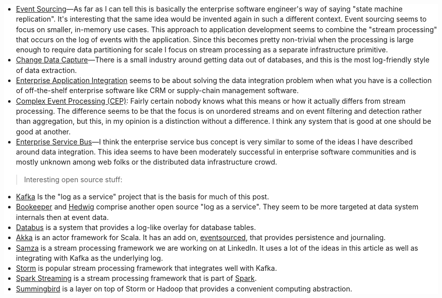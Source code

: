 *   [Event Sourcing](http://martinfowler.com/eaaDev/EventSourcing.html)—As far as I can tell this is basically the enterprise software engineer's way of saying "state machine replication". It's interesting that the same idea would be invented again in such a different context. Event sourcing seems to focus on smaller, in-memory use cases. This approach to application development seems to combine the "stream processing" that occurs on the log of events with the application. Since this becomes pretty non-trivial when the processing is large enough to require data partitioning for scale I focus on stream processing as a separate infrastructure primitive.
*   [Change Data Capture](http://en.wikipedia.org/wiki/Change_data_capture)—There is a small industry around getting data out of databases, and this is the most log-friendly style of data extraction.
*   [Enterprise Application Integration](http://en.wikipedia.org/wiki/Enterprise_application_integration) seems to be about solving the data integration problem when what you have is a collection of off-the-shelf enterprise software like CRM or supply-chain management software.
*   [Complex Event Processing (CEP)](http://en.wikipedia.org/wiki/Complex_event_processing): Fairly certain nobody knows what this means or how it actually differs from stream processing. The difference seems to be that the focus is on unordered streams and on event filtering and detection rather than aggregation, but this, in my opinion is a distinction without a difference. I think any system that is good at one should be good at another.
*   [Enterprise Service Bus](http://en.wikipedia.org/wiki/Enterprise_service_bus)—I think the enterprise service bus concept is very similar to some of the ideas I have described around data integration. This idea seems to have been moderately successful in enterprise software communities and is mostly unknown among web folks or the distributed data infrastructure crowd.

> Interesting open source stuff:

*   [Kafka](http://kafka.apache.org/) Is the "log as a service" project that is the basis for much of this post.
*   [Bookeeper](http://zookeeper.apache.org/bookkeeper/) and [Hedwig](https://cwiki.apache.org/confluence/display/BOOKKEEPER/HedWig) comprise another open source "log as a service". They seem to be more targeted at data system internals then at event data.
*   [Databus](https://github.com/linkedin/databus) is a system that provides a log-like overlay for database tables.
*   [Akka](http://akka.io/) is an actor framework for Scala. It has an add on, [eventsourced](https://github.com/eligosource/eventsourced), that provides persistence and journaling.
*   [Samza](http://samza.incubator.apache.org/) is a stream processing framework we are working on at LinkedIn. It uses a lot of the ideas in this article as well as integrating with Kafka as the underlying log.
*   [Storm](http://storm-project.net/) is popular stream processing framework that integrates well with Kafka.
*   [Spark Streaming](http://spark.incubator.apache.org/docs/0.7.3/streaming-programming-guide.html) is a stream processing framework that is part of [Spark](http://spark.incubator.apache.org/).
*   [Summingbird](https://blog.twitter.com/2013/streaming-mapreduce-with-summingbird) is a layer on top of Storm or Hadoop that provides a convenient computing abstraction.

